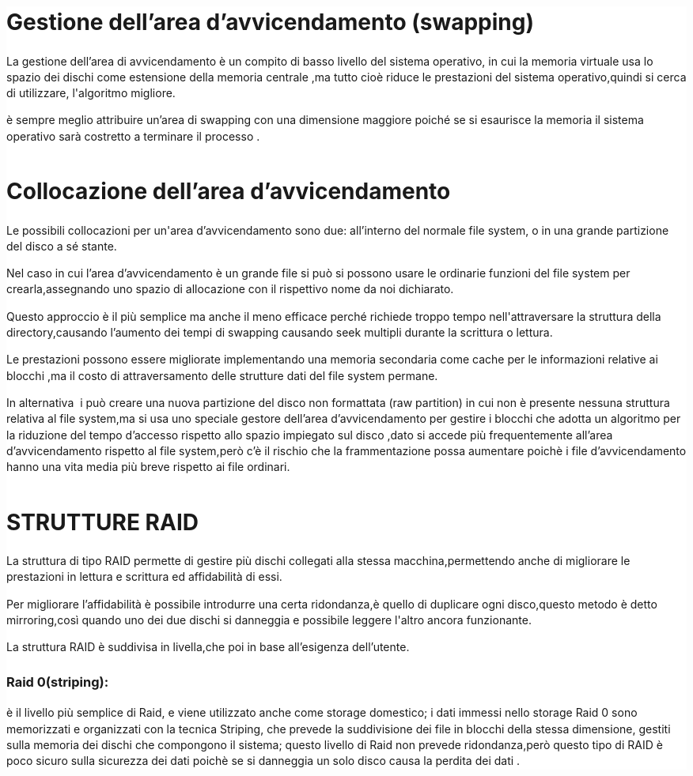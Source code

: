 # Gestione dell’area d’avvicendamento (swapping)

La gestione dell’area di avvicendamento è un compito di basso livello del sistema operativo, in cui la memoria virtuale usa lo spazio dei dischi come estensione della memoria centrale ,ma tutto cioè riduce le prestazioni del sistema operativo,quindi si cerca di utilizzare, l'algoritmo migliore.

 è sempre meglio attribuire un’area di swapping con una dimensione maggiore poiché se si esaurisce la memoria il sistema operativo sarà costretto a terminare il processo .

  

 # Collocazione dell’area d’avvicendamento

 Le possibili collocazioni per un'area d’avvicendamento sono due: all’interno del normale file system, o in una grande partizione del disco a sé stante. 

Nel caso in cui l’area d’avvicendamento è un grande file si può si possono usare le ordinarie funzioni del file system per crearla,assegnando uno spazio di allocazione con il rispettivo nome da noi dichiarato.

Questo approccio è il più semplice ma anche il meno efficace perché richiede troppo tempo nell'attraversare la struttura della directory,causando l’aumento dei tempi di swapping causando seek multipli durante la scrittura o lettura.

Le prestazioni possono essere migliorate implementando una memoria secondaria come cache per le informazioni relative ai blocchi ,ma il costo di attraversamento delle strutture dati del file system permane. 

In alternativa  i può creare una nuova partizione del disco non formattata (raw partition) in cui non è presente nessuna struttura relativa al file system,ma si usa uno speciale gestore dell’area d’avvicendamento per gestire i blocchi che adotta un algoritmo per la riduzione del tempo d’accesso rispetto allo spazio impiegato sul disco ,dato si accede più frequentemente all’area d’avvicendamento rispetto al file system,però c’è il rischio che la frammentazione possa aumentare poichè i file d’avvicendamento hanno una vita media più breve rispetto ai file ordinari. 

  
  

# STRUTTURE RAID

La struttura di tipo RAID permette di gestire più dischi collegati alla stessa macchina,permettendo anche di migliorare le prestazioni in lettura e scrittura ed affidabilità di essi.

Per migliorare l’affidabilità è possibile introdurre una certa ridondanza,è quello di duplicare ogni disco,questo metodo è detto mirroring,così quando uno dei due dischi si danneggia e possibile leggere l'altro ancora funzionante.

La struttura RAID è suddivisa in livella,che poi in base all’esigenza dell’utente.

### Raid 0(striping): 

è il livello più semplice di Raid, e viene utilizzato anche come storage domestico; i dati immessi nello storage Raid 0 sono memorizzati e organizzati con la tecnica Striping, che prevede la suddivisione dei file in blocchi della stessa dimensione, gestiti sulla memoria dei dischi che compongono il sistema; questo livello di Raid non prevede ridondanza,però questo tipo di RAID è poco sicuro sulla sicurezza dei dati poichè se si danneggia un solo disco causa la perdita dei dati .
